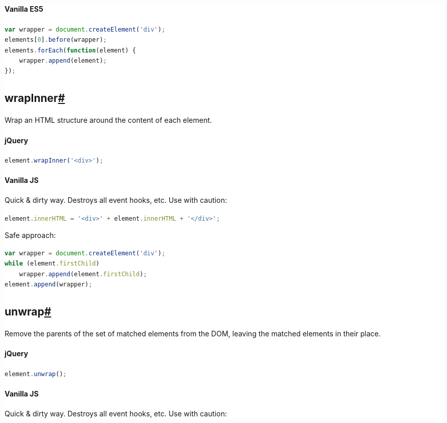 #### Vanilla ES5

```js
var wrapper = document.createElement('div');
elements[0].before(wrapper);
elements.forEach(function(element) {
    wrapper.append(element);
});

```

## wrapInner[#](#wrapinner)

Wrap an HTML structure around the content of each element.

#### jQuery

```js
element.wrapInner('<div>');

```

#### Vanilla JS

Quick & dirty way. Destroys all event hooks, etc. Use with caution:

```js
element.innerHTML = '<div>' + element.innerHTML + '</div>';

```

Safe approach:

```js
var wrapper = document.createElement('div');
while (element.firstChild)
    wrapper.append(element.firstChild);
element.append(wrapper);

```

## unwrap[#](#unwrap)

Remove the parents of the set of matched elements from the DOM, leaving the matched elements in their place.

#### jQuery

```js
element.unwrap();

```

#### Vanilla JS

Quick & dirty way. Destroys all event hooks, etc. Use with caution:
